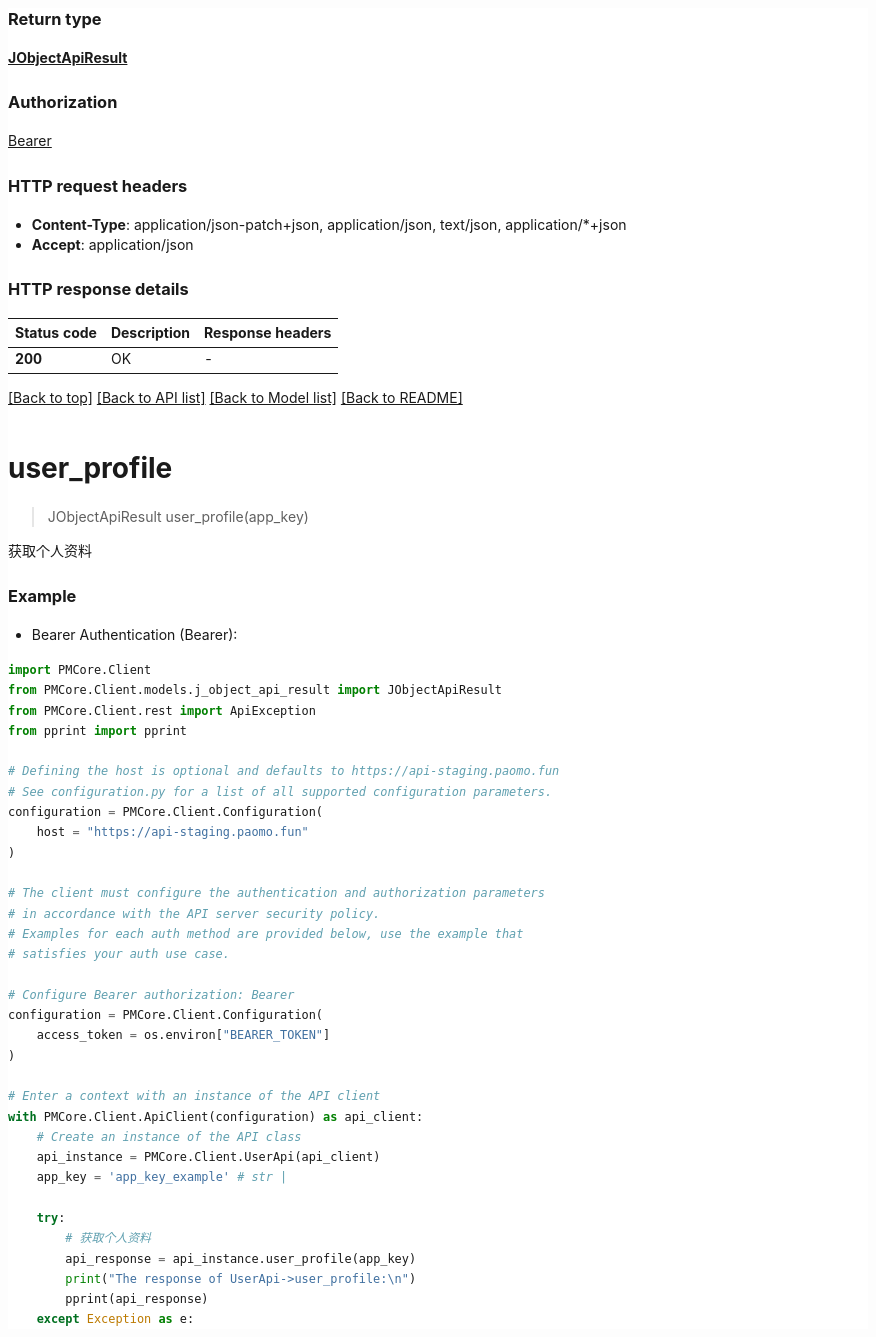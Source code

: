 ### Return type

[**JObjectApiResult**](JObjectApiResult.md)

### Authorization

[Bearer](../README.md#Bearer)

### HTTP request headers

 - **Content-Type**: application/json-patch+json, application/json, text/json, application/*+json
 - **Accept**: application/json

### HTTP response details

| Status code | Description | Response headers |
|-------------|-------------|------------------|
**200** | OK |  -  |

[[Back to top]](#) [[Back to API list]](../README.md#documentation-for-api-endpoints) [[Back to Model list]](../README.md#documentation-for-models) [[Back to README]](../README.md)

# **user_profile**
> JObjectApiResult user_profile(app_key)

获取个人资料

### Example

* Bearer Authentication (Bearer):

```python
import PMCore.Client
from PMCore.Client.models.j_object_api_result import JObjectApiResult
from PMCore.Client.rest import ApiException
from pprint import pprint

# Defining the host is optional and defaults to https://api-staging.paomo.fun
# See configuration.py for a list of all supported configuration parameters.
configuration = PMCore.Client.Configuration(
    host = "https://api-staging.paomo.fun"
)

# The client must configure the authentication and authorization parameters
# in accordance with the API server security policy.
# Examples for each auth method are provided below, use the example that
# satisfies your auth use case.

# Configure Bearer authorization: Bearer
configuration = PMCore.Client.Configuration(
    access_token = os.environ["BEARER_TOKEN"]
)

# Enter a context with an instance of the API client
with PMCore.Client.ApiClient(configuration) as api_client:
    # Create an instance of the API class
    api_instance = PMCore.Client.UserApi(api_client)
    app_key = 'app_key_example' # str | 

    try:
        # 获取个人资料
        api_response = api_instance.user_profile(app_key)
        print("The response of UserApi->user_profile:\n")
        pprint(api_response)
    except Exception as e:
```